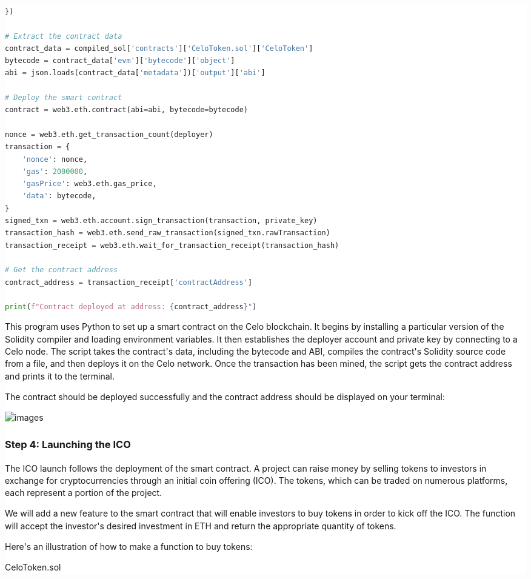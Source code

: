 ```python
})

# Extract the contract data
contract_data = compiled_sol['contracts']['CeloToken.sol']['CeloToken']
bytecode = contract_data['evm']['bytecode']['object']
abi = json.loads(contract_data['metadata'])['output']['abi']

# Deploy the smart contract
contract = web3.eth.contract(abi=abi, bytecode=bytecode)

nonce = web3.eth.get_transaction_count(deployer)
transaction = {
    'nonce': nonce,
    'gas': 2000000,
    'gasPrice': web3.eth.gas_price,
    'data': bytecode,
}
signed_txn = web3.eth.account.sign_transaction(transaction, private_key)
transaction_hash = web3.eth.send_raw_transaction(signed_txn.rawTransaction)
transaction_receipt = web3.eth.wait_for_transaction_receipt(transaction_hash)

# Get the contract address
contract_address = transaction_receipt['contractAddress']

print(f"Contract deployed at address: {contract_address}")
```

This program uses Python to set up a smart contract on the Celo blockchain. It begins by installing a particular version of the Solidity compiler and loading environment variables. It then establishes the deployer account and private key by connecting to a Celo node. The script takes the contract's data, including the bytecode and ABI, compiles the contract's Solidity source code from a file, and then deploys it on the Celo network. Once the transaction has been mined, the script gets the contract address and prints it to the terminal.

The contract should be deployed successfully and the contract address should be displayed on your terminal:

![images](https://user-images.githubusercontent.com/71826391/232349596-040edc66-9327-4595-b889-dc8cbe5ace8a.png)


### Step 4: Launching the ICO

The ICO launch follows the deployment of the smart contract. A project can raise money by selling tokens to investors in exchange for cryptocurrencies through an initial coin offering (ICO). The tokens, which can be traded on numerous platforms, each represent a portion of the project.

We will add a new feature to the smart contract that will enable investors to buy tokens in order to kick off the ICO. The function will accept the investor's desired investment in ETH and return the appropriate quantity of tokens.

Here's an illustration of how to make a function to buy tokens:

CeloToken.sol
